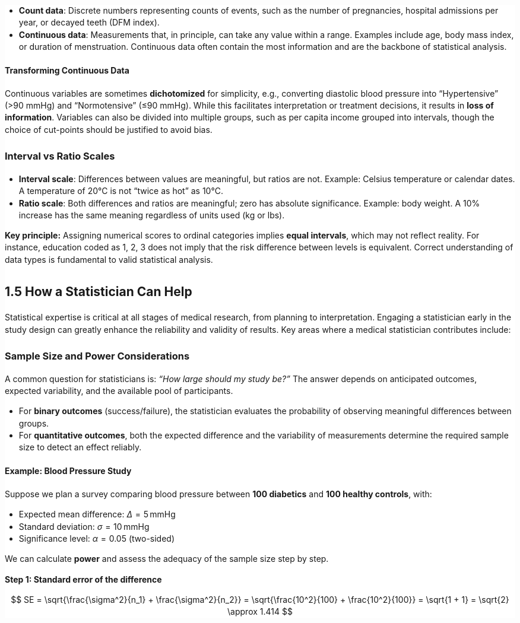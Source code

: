 - **Count data**: Discrete numbers representing counts of events, such as the number of pregnancies, hospital admissions per year, or decayed teeth (DFM index).  
- **Continuous data**: Measurements that, in principle, can take any value within a range. Examples include age, body mass index, or duration of menstruation. Continuous data often contain the most information and are the backbone of statistical analysis.  

#### Transforming Continuous Data
Continuous variables are sometimes **dichotomized** for simplicity, e.g., converting diastolic blood pressure into “Hypertensive” (>90 mmHg) and “Normotensive” (≤90 mmHg). While this facilitates interpretation or treatment decisions, it results in **loss of information**. Variables can also be divided into multiple groups, such as per capita income grouped into intervals, though the choice of cut-points should be justified to avoid bias.  

### Interval vs Ratio Scales
- **Interval scale**: Differences between values are meaningful, but ratios are not. Example: Celsius temperature or calendar dates. A temperature of 20°C is not “twice as hot” as 10°C.  
- **Ratio scale**: Both differences and ratios are meaningful; zero has absolute significance. Example: body weight. A 10% increase has the same meaning regardless of units used (kg or lbs).  

**Key principle:** Assigning numerical scores to ordinal categories implies **equal intervals**, which may not reflect reality. For instance, education coded as 1, 2, 3 does not imply that the risk difference between levels is equivalent. Correct understanding of data types is fundamental to valid statistical analysis.


## 1.5 How a Statistician Can Help

Statistical expertise is critical at all stages of medical research, from planning to interpretation. Engaging a statistician early in the study design can greatly enhance the reliability and validity of results. Key areas where a medical statistician contributes include:

### Sample Size and Power Considerations

A common question for statisticians is: *“How large should my study be?”* The answer depends on anticipated outcomes, expected variability, and the available pool of participants. 

- For **binary outcomes** (success/failure), the statistician evaluates the probability of observing meaningful differences between groups.  
- For **quantitative outcomes**, both the expected difference and the variability of measurements determine the required sample size to detect an effect reliably.  

#### Example: Blood Pressure Study

Suppose we plan a survey comparing blood pressure between **100 diabetics** and **100 healthy controls**, with:

- Expected mean difference: $\Delta = 5 \, \text{mmHg}$  
- Standard deviation: $\sigma = 10 \, \text{mmHg}$  
- Significance level: $\alpha = 0.05$ (two-sided)  

We can calculate **power** and assess the adequacy of the sample size step by step.

**Step 1: Standard error of the difference**

$$
SE = \sqrt{\frac{\sigma^2}{n_1} + \frac{\sigma^2}{n_2}} 
= \sqrt{\frac{10^2}{100} + \frac{10^2}{100}} 
= \sqrt{1 + 1} 
= \sqrt{2} \approx 1.414
$$
